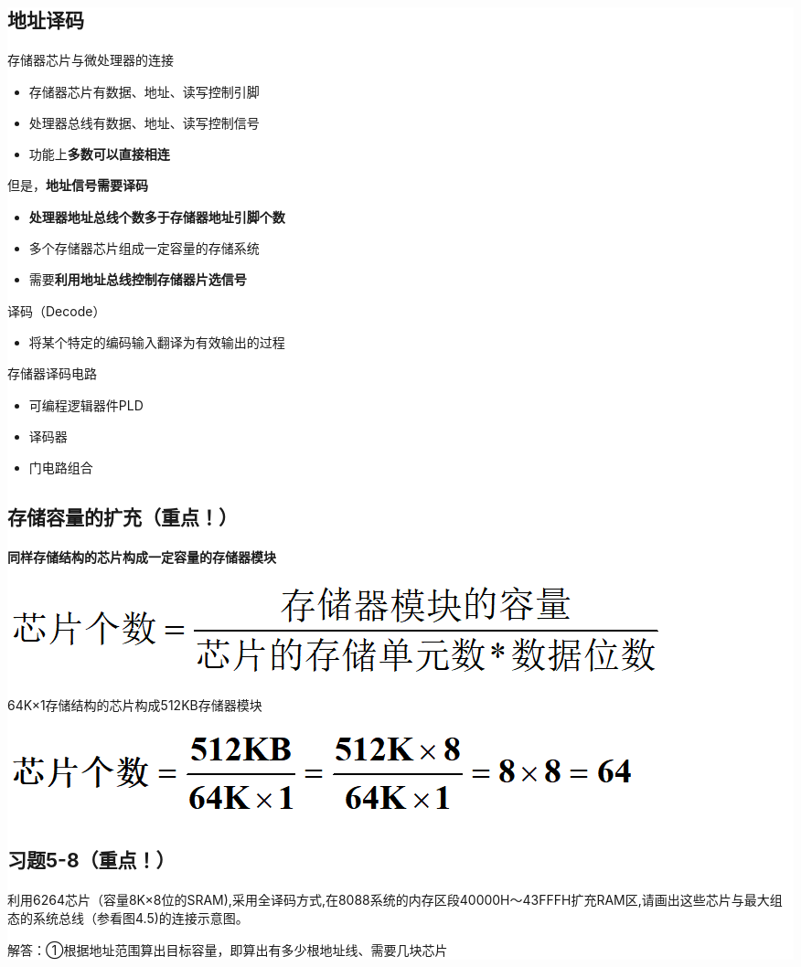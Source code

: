 ## 地址译码

存储器芯片与微处理器的连接

- 存储器芯片有数据、地址、读写控制引脚

- 处理器总线有数据、地址、读写控制信号

- 功能上**多数可以直接相连**

但是，**地址信号需要译码**

- **处理器地址总线个数多于存储器地址引脚个数**

- 多个存储器芯片组成一定容量的存储系统

- 需要**利用地址总线控制存储器片选信号**

译码（Decode）

- 将某个特定的编码输入翻译为有效输出的过程

存储器译码电路

- 可编程逻辑器件PLD

- 译码器

- 门电路组合

## 存储容量的扩充（重点！）

**同样存储结构的芯片构成一定容量的存储器模块**

![image-20211212222806552](微机复习.assets\image-20211212222806552.png)

64K×1存储结构的芯片构成512KB存储器模块

![image-20211212222838079](微机复习.assets\image-20211212222838079.png)



## 习题5-8（重点！）

利用6264芯片（容量8K×8位的SRAM),采用全译码方式,在8088系统的内存区段40000H～43FFFH扩充RAM区,请画出这些芯片与最大组态的系统总线（参看图4.5)的连接示意图。

解答：①根据地址范围算出目标容量，即算出有多少根地址线、需要几块芯片
